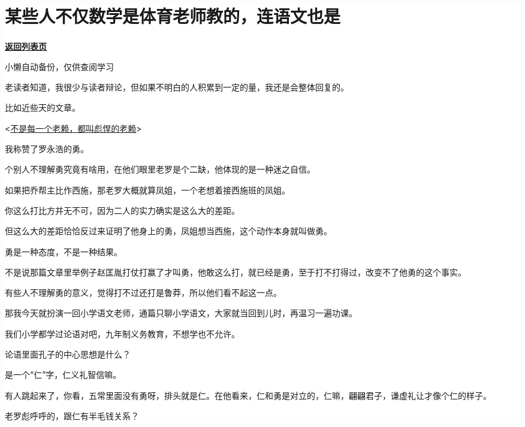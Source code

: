 # 某些人不仅数学是体育老师教的，连语文也是

[**返回列表页**](/gzh/记忆承载)

小懒自动备份，仅供查阅学习

老读者知道，我很少与读者辩论，但如果不明白的人积累到一定的量，我还是会整体回复的。

  

比如近些天的文章。

<[不是每一个老赖，都叫彪悍的老赖](http://mp.weixin.qq.com/s?__biz=MzU0MjYwNDU2Mw==&mid=2247487608&idx=1&sn=c3a8df90a5f09e493f8698410ea5660d&chksm=fb197c04cc6ef5127416aeceb4c382eaed298df2fbd4140898ef9997e10116c64a8c3740d268&scene=21#wechat_redirect)>

我称赞了罗永浩的勇。

  

个别人不理解勇究竟有啥用，在他们眼里老罗是个二缺，他体现的是一种迷之自信。

  

如果把乔帮主比作西施，那老罗大概就算凤姐，一个老想着接西施班的凤姐。

  

你这么打比方并无不可，因为二人的实力确实是这么大的差距。

  

但这么大的差距恰恰反过来证明了他身上的勇，凤姐想当西施，这个动作本身就叫做勇。

  

勇是一种态度，不是一种结果。

  

不是说那篇文章里举例子赵匡胤打仗打赢了才叫勇，他敢这么打，就已经是勇，至于打不打得过，改变不了他勇的这个事实。

  

有些人不理解勇的意义，觉得打不过还打是鲁莽，所以他们看不起这一点。

  

那我今天就扮演一回小学语文老师，通篇只聊小学语文，大家就当回到儿时，再温习一遍功课。

  

我们小学都学过论语对吧，九年制义务教育，不想学也不允许。

  

论语里面孔子的中心思想是什么？

  

是一个“仁”字，仁义礼智信嘛。

  

有人跳起来了，你看，五常里面没有勇呀，排头就是仁。在他看来，仁和勇是对立的，仁嘛，翩翩君子，谦虚礼让才像个仁的样子。

  

老罗彪呼呼的，跟仁有半毛钱关系？

  
